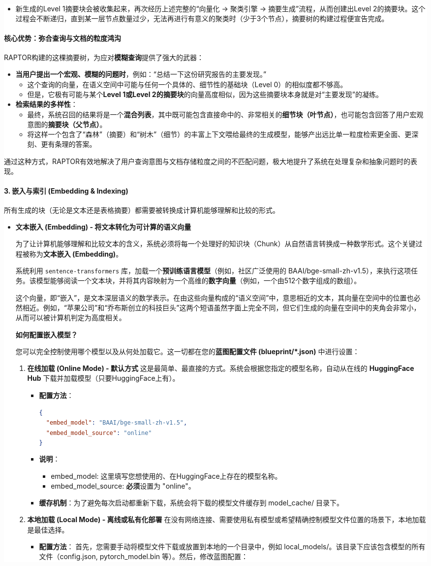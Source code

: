 - 新生成的Level 1摘要块会被收集起来，再次经历上述完整的“向量化 -> 聚类引擎 -> 摘要生成”流程，从而创建出Level 2的摘要块。这个过程会不断递归，直到某一层节点数量过少，无法再进行有意义的聚类时（少于3个节点），摘要树的构建过程便宣告完成。

#### **核心优势：弥合查询与文档的粒度鸿沟**

RAPTOR构建的这棵摘要树，为应对**模糊查询**提供了强大的武器：

- **当用户提出一个宏观、模糊的问题时**，例如：“总结一下这份研究报告的主要发现。”
  - 这个查询的向量，在语义空间中可能与任何一个具体的、细节性的基础块（Level 0）的相似度都不够高。
  - 但是，它极有可能与某个**Level 1或Level 2的摘要块**的向量高度相似，因为这些摘要块本身就是对“主要发现”的凝练。
- **检索结果的多样性**：
  - 最终，系统召回的结果将是一个**混合列表**，其中既可能包含直接命中的、非常相关的**细节块（叶节点）**，也可能包含回答了用户宏观意图的**摘要块（父节点）**。
  - 将这样一个包含了“森林”（摘要）和“树木”（细节）的丰富上下文喂给最终的生成模型，能够产出远比单一粒度检索更全面、更深刻、更有条理的答案。

通过这种方式，RAPTOR有效地解决了用户查询意图与文档存储粒度之间的不匹配问题，极大地提升了系统在处理复杂和抽象问题时的表现。

#### 3. 嵌入与索引 (Embedding & Indexing)

所有生成的块（无论是文本还是表格摘要）都需要被转换成计算机能够理解和比较的形式。

- **文本嵌入 (Embedding) - 将文本转化为可计算的语义向量**

  为了让计算机能够理解和比较文本的含义，系统必须将每一个处理好的知识块（Chunk）从自然语言转换成一种数学形式。这个关键过程被称为**文本嵌入 (Embedding)**。

  系统利用 `sentence-transformers` 库，加载一个**预训练语言模型**（例如，社区广泛使用的 BAAI/bge-small-zh-v1.5），来执行这项任务。该模型能够阅读一个文本块，并将其内容映射为一个高维的**数字向量**（例如，一个由512个数字组成的数组）。

  这个向量，即“嵌入”，是文本深层语义的数学表示。在由这些向量构成的“语义空间”中，意思相近的文本，其向量在空间中的位置也必然相近。例如，“苹果公司”和“乔布斯创立的科技巨头”这两个短语虽然字面上完全不同，但它们生成的向量在空间中的夹角会非常小，从而可以被计算机判定为高度相关。

  **如何配置嵌入模型？**

  您可以完全控制使用哪个模型以及从何处加载它。这一切都在您的**蓝图配置文件 (blueprint/\*.json)** 中进行设置：

  1. **在线加载 (Online Mode) - 默认方式**
     这是最简单、最直接的方式。系统会根据您指定的模型名称，自动从在线的 **HuggingFace Hub** 下载并加载模型（只要HuggingFace上有）。

     - **配置方法**：

       ```json
       {
         "embed_model": "BAAI/bge-small-zh-v1.5",
         "embed_model_source": "online"
       }
       ```

     - **说明**：

       - embed_model: 这里填写您想使用的、在HuggingFace上存在的模型名称。
       - embed_model_source: **必须**设置为 "online"。

     - **缓存机制**：为了避免每次启动都重新下载，系统会将下载的模型文件缓存到 model_cache/ 目录下。

  2. **本地加载 (Local Mode) - 离线或私有化部署**
     在没有网络连接、需要使用私有模型或希望精确控制模型文件位置的场景下，本地加载是最佳选择。

     - **配置方法**：
       首先，您需要手动将模型文件下载或放置到本地的一个目录中，例如 local_models/。该目录下应该包含模型的所有文件（config.json, pytorch_model.bin 等）。然后，修改蓝图配置：
